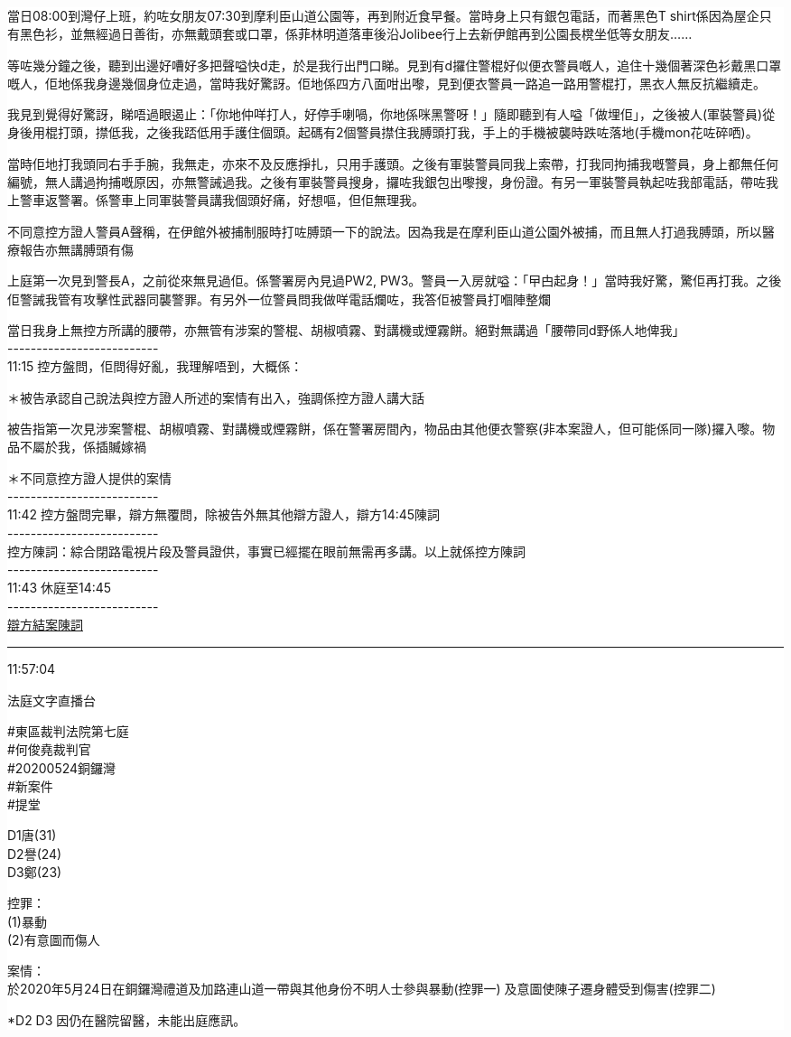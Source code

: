 當日08:00到灣仔上班，約咗女朋友07:30到摩利臣山道公園等，再到附近食早餐。當時身上只有銀包電話，而著黑色T shirt係因為屋企只有黑色衫，並無經過日善街，亦無戴頭套或口罩，係菲林明道落車後沿Jolibee行上去新伊館再到公園長櫈坐低等女朋友……  
  
等咗幾分鐘之後，聽到出邊好嘈好多把聲嗌快d走，於是我行出門口睇。見到有d攞住警棍好似便衣警員嘅人，追住十幾個著深色衫戴黑口罩嘅人，佢地係我身邊幾個身位走過，當時我好驚訝。佢地係四方八面咁出嚟，見到便衣警員一路追一路用警棍打，黑衣人無反抗繼續走。  
  
我見到覺得好驚訝，睇唔過眼遏止：「你地仲咩打人，好停手喇喎，你地係咪黑警呀！」隨即聽到有人嗌「做埋佢」，之後被人(軍裝警員)從身後用棍打頭，㩒低我，之後我踎低用手護住個頭。起碼有2個警員㩒住我膊頭打我，手上的手機被襲時跌咗落地(手機mon花咗碎哂)。  
  
當時佢地打我頭同右手手腕，我無走，亦來不及反應掙扎，只用手護頭。之後有軍裝警員同我上索帶，打我同拘捕我嘅警員，身上都無任何編號，無人講過拘捕嘅原因，亦無警誡過我。之後有軍裝警員搜身，攞咗我銀包出嚟搜，身份證。有另一軍裝警員執起咗我部電話，帶咗我上警車返警署。係警車上同軍裝警員講我個頭好痛，好想嘔，但佢無理我。  
  
不同意控方證人警員A聲稱，在伊館外被捕制服時打咗膊頭一下的說法。因為我是在摩利臣山道公園外被捕，而且無人打過我膊頭，所以醫療報告亦無講膊頭有傷  
  
上庭第一次見到警長A，之前從來無見過佢。係警署房內見過PW2, PW3。警員一入房就嗌：「曱甴起身！」當時我好驚，驚佢再打我。之後佢警誡我管有攻擊性武器同襲警罪。有另外一位警員問我做咩電話爛咗，我答佢被警員打嗰陣整爛  
  
當日我身上無控方所講的腰帶，亦無管有涉案的警棍、胡椒噴霧、對講機或煙霧餅。絕對無講過「腰帶同d野係人地俾我」  
\--------------------------  
11:15 控方盤問，佢問得好亂，我理解唔到，大概係：  
  
＊被告承認自己說法與控方證人所述的案情有出入，強調係控方證人講大話  
  
被告指第一次見涉案警棍、胡椒噴霧、對講機或煙霧餅，係在警署房間內，物品由其他便衣警察(非本案證人，但可能係同一隊)攞入嚟。物品不屬於我，係插贓嫁禍  
  
＊不同意控方證人提供的案情  
\--------------------------  
11:42 控方盤問完畢，辯方無覆問，除被告外無其他辯方證人，辯方14:45陳詞  
\--------------------------  
控方陳詞：綜合閉路電視片段及警員證供，事實已經擺在眼前無需再多講。以上就係控方陳詞  
\--------------------------  
11:43 休庭至14:45  
\--------------------------  
[辯方結案陳詞](https://t.me/youarenotalonehk_live/6595)

---
      
11:57:04

法庭文字直播台

\#東區裁判法院第七庭  
\#何俊堯裁判官  
\#20200524銅鑼灣  
\#新案件  
\#提堂  
  
D1唐(31)  
D2譽(24)  
D3鄭(23)  
  
控罪：  
(1)暴動  
(2)有意圖而傷人  
  
案情：  
於2020年5月24日在銅鑼灣禮道及加路連山道一帶與其他身份不明人士參與暴動(控罪一) 及意圖使陳子遷身體受到傷害(控罪二)  
  
\*D2 D3 因仍在醫院留醫，未能出庭應訊。  
  